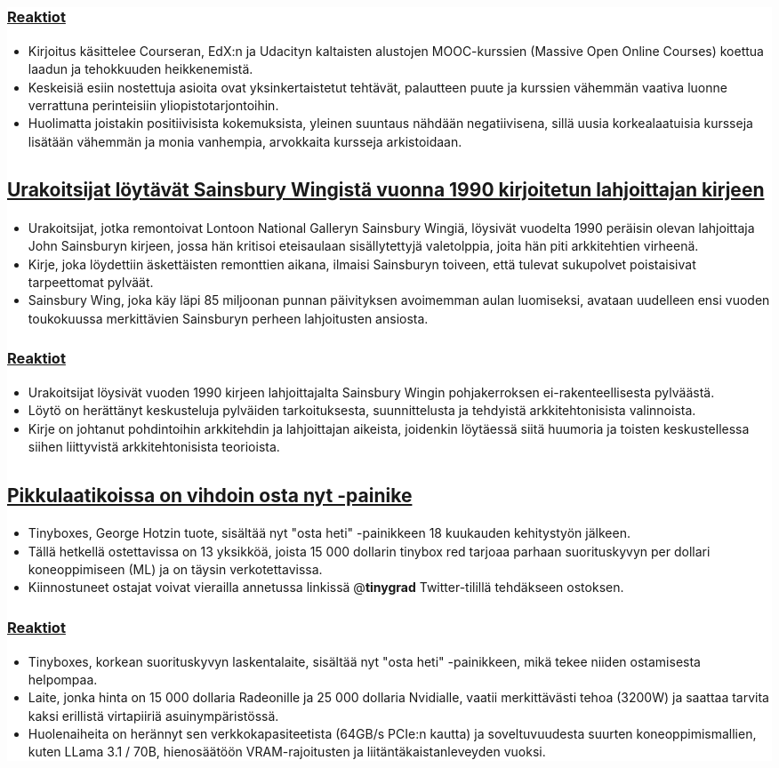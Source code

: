 ### [Reaktiot](https://news.ycombinator.com/item?id=41363549)

- Kirjoitus käsittelee Courseran, EdX:n ja Udacityn kaltaisten alustojen MOOC-kurssien (Massive Open Online Courses) koettua laadun ja tehokkuuden heikkenemistä.
- Keskeisiä esiin nostettuja asioita ovat yksinkertaistetut tehtävät, palautteen puute ja kurssien vähemmän vaativa luonne verrattuna perinteisiin yliopistotarjontoihin.
- Huolimatta joistakin positiivisista kokemuksista, yleinen suuntaus nähdään negatiivisena, sillä uusia korkealaatuisia kursseja lisätään vähemmän ja monia vanhempia, arvokkaita kursseja arkistoidaan.

## [Urakoitsijat löytävät Sainsbury Wingistä vuonna 1990 kirjoitetun lahjoittajan kirjeen](https://www.theartnewspaper.com/2024/08/27/sainsbury-wing-contractors-find-1990-letter-from-donor-anticipating-their-demolition-of-false-columns)

- Urakoitsijat, jotka remontoivat Lontoon National Galleryn Sainsbury Wingiä, löysivät vuodelta 1990 peräisin olevan lahjoittaja John Sainsburyn kirjeen, jossa hän kritisoi eteisaulaan sisällytettyjä valetolppia, joita hän piti arkkitehtien virheenä.
- Kirje, joka löydettiin äskettäisten remonttien aikana, ilmaisi Sainsburyn toiveen, että tulevat sukupolvet poistaisivat tarpeettomat pylväät.
- Sainsbury Wing, joka käy läpi 85 miljoonan punnan päivityksen avoimemman aulan luomiseksi, avataan uudelleen ensi vuoden toukokuussa merkittävien Sainsburyn perheen lahjoitusten ansiosta.

### [Reaktiot](https://news.ycombinator.com/item?id=41368866)

- Urakoitsijat löysivät vuoden 1990 kirjeen lahjoittajalta Sainsbury Wingin pohjakerroksen ei-rakenteellisesta pylväästä.
- Löytö on herättänyt keskusteluja pylväiden tarkoituksesta, suunnittelusta ja tehdyistä arkkitehtonisista valinnoista.
- Kirje on johtanut pohdintoihin arkkitehdin ja lahjoittajan aikeista, joidenkin löytäessä siitä huumoria ja toisten keskustellessa siihen liittyvistä arkkitehtonisista teorioista.

## [Pikkulaatikoissa on vihdoin osta nyt -painike](https://twitter.com/realgeorgehotz/status/1828197925874463166)

- Tinyboxes, George Hotzin tuote, sisältää nyt "osta heti" -painikkeen 18 kuukauden kehitystyön jälkeen.
- Tällä hetkellä ostettavissa on 13 yksikköä, joista 15 000 dollarin tinybox red tarjoaa parhaan suorituskyvyn per dollari koneoppimiseen (ML) ja on täysin verkotettavissa.
- Kiinnostuneet ostajat voivat vierailla annetussa linkissä @**tinygrad** Twitter-tilillä tehdäkseen ostoksen.

### [Reaktiot](https://news.ycombinator.com/item?id=41365637)

- Tinyboxes, korkean suorituskyvyn laskentalaite, sisältää nyt "osta heti" -painikkeen, mikä tekee niiden ostamisesta helpompaa.
- Laite, jonka hinta on 15 000 dollaria Radeonille ja 25 000 dollaria Nvidialle, vaatii merkittävästi tehoa (3200W) ja saattaa tarvita kaksi erillistä virtapiiriä asuinympäristössä.
- Huolenaiheita on herännyt sen verkkokapasiteetista (64GB/s PCIe:n kautta) ja soveltuvuudesta suurten koneoppimismallien, kuten LLama 3.1 / 70B, hienosäätöön VRAM-rajoitusten ja liitäntäkaistanleveyden vuoksi.
